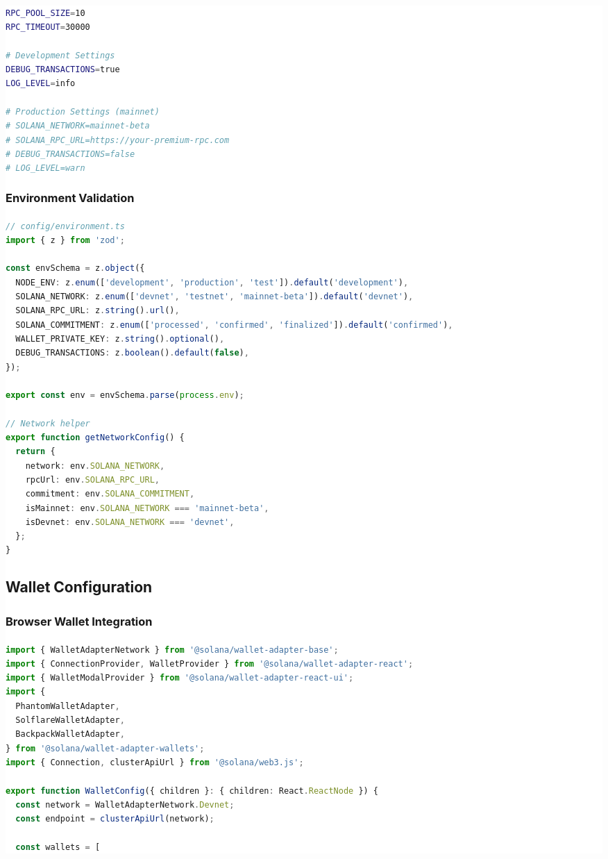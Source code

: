 ```bash
RPC_POOL_SIZE=10
RPC_TIMEOUT=30000

# Development Settings
DEBUG_TRANSACTIONS=true
LOG_LEVEL=info

# Production Settings (mainnet)
# SOLANA_NETWORK=mainnet-beta
# SOLANA_RPC_URL=https://your-premium-rpc.com
# DEBUG_TRANSACTIONS=false
# LOG_LEVEL=warn
```

### Environment Validation

```typescript
// config/environment.ts
import { z } from 'zod';

const envSchema = z.object({
  NODE_ENV: z.enum(['development', 'production', 'test']).default('development'),
  SOLANA_NETWORK: z.enum(['devnet', 'testnet', 'mainnet-beta']).default('devnet'),
  SOLANA_RPC_URL: z.string().url(),
  SOLANA_COMMITMENT: z.enum(['processed', 'confirmed', 'finalized']).default('confirmed'),
  WALLET_PRIVATE_KEY: z.string().optional(),
  DEBUG_TRANSACTIONS: z.boolean().default(false),
});

export const env = envSchema.parse(process.env);

// Network helper
export function getNetworkConfig() {
  return {
    network: env.SOLANA_NETWORK,
    rpcUrl: env.SOLANA_RPC_URL,
    commitment: env.SOLANA_COMMITMENT,
    isMainnet: env.SOLANA_NETWORK === 'mainnet-beta',
    isDevnet: env.SOLANA_NETWORK === 'devnet',
  };
}
```

## Wallet Configuration

### Browser Wallet Integration

```typescript
import { WalletAdapterNetwork } from '@solana/wallet-adapter-base';
import { ConnectionProvider, WalletProvider } from '@solana/wallet-adapter-react';
import { WalletModalProvider } from '@solana/wallet-adapter-react-ui';
import {
  PhantomWalletAdapter,
  SolflareWalletAdapter,
  BackpackWalletAdapter,
} from '@solana/wallet-adapter-wallets';
import { Connection, clusterApiUrl } from '@solana/web3.js';

export function WalletConfig({ children }: { children: React.ReactNode }) {
  const network = WalletAdapterNetwork.Devnet;
  const endpoint = clusterApiUrl(network);
  
  const wallets = [
```